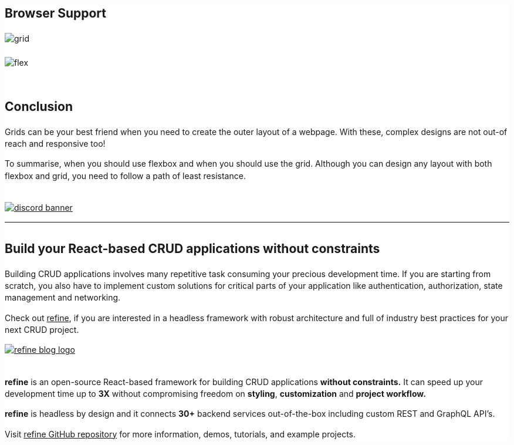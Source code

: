 ## Browser Support

<div class="img-container">
    <img src="https://refine.ams3.cdn.digitaloceanspaces.com/blog/2022-08-30-flex-vs-grid/grid.png" alt="grid" />
</div>

<br/>
<div class="img-container">
    <img src="https://refine.ams3.cdn.digitaloceanspaces.com/blog/2022-08-30-flex-vs-grid/flex.png" alt="flex" />
</div>

<br/>

## Conclusion
Grids can be your best friend when you need to create the outer layout of a webpage. With these, complex designs are not out-of reach and responsive too!

To summarise, when you should use flexbox and when you should use the grid. Although you can design any layout with both flexbox and grid, you need to follow a path of least resistance.   

<br/>
<div>
<a href="https://discord.gg/refine">
  <img  src="https://refine.ams3.cdn.digitaloceanspaces.com/website/static/img/discord-banner.png" alt="discord banner" />
</a>
</div>


---

## Build your React-based CRUD applications without constraints

Building CRUD applications involves many repetitive task consuming your precious development time. If you are starting from scratch, you also have to implement custom solutions for critical parts of your application like authentication, authorization, state management and networking. 

Check out [refine](https://github.com/refinedev/refine), if you are interested in a headless framework with robust architecture and full of industry best practices for your next CRUD project.


<div>
<a href="https://github.com/refinedev/refine">
    <img  src="https://refine.ams3.cdn.digitaloceanspaces.com/website/static/img/refine_blog_logo_1.png" alt="refine blog logo" />
</a>
</div>

<br/>

**refine** is an open-source React-based framework for building CRUD applications **without constraints.**
It can speed up your development time up to **3X** without compromising freedom on **styling**, **customization** and **project workflow.**

**refine** is headless by design and it connects **30+** backend services out-of-the-box including custom REST and GraphQL API’s.

Visit [refine GitHub repository](https://github.com/refinedev/refine) for more information, demos, tutorials, and example projects.